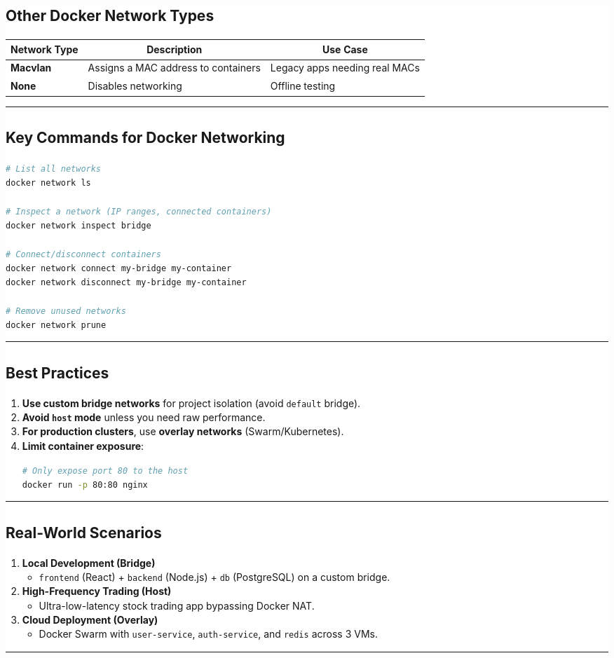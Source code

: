 
## **Other Docker Network Types**
| Network Type | Description | Use Case |
|--------------|-------------|----------|
| **Macvlan**  | Assigns a MAC address to containers | Legacy apps needing real MACs |
| **None**     | Disables networking | Offline testing |

---

## **Key Commands for Docker Networking**
```bash
# List all networks
docker network ls

# Inspect a network (IP ranges, connected containers)
docker network inspect bridge

# Connect/disconnect containers
docker network connect my-bridge my-container
docker network disconnect my-bridge my-container

# Remove unused networks
docker network prune
```

---

## **Best Practices**
1. **Use custom bridge networks** for project isolation (avoid `default` bridge).
2. **Avoid `host` mode** unless you need raw performance.
3. **For production clusters**, use **overlay networks** (Swarm/Kubernetes).
4. **Limit container exposure**:
   ```bash
   # Only expose port 80 to the host
   docker run -p 80:80 nginx
   ```

---

## **Real-World Scenarios**
1. **Local Development (Bridge)**  
   - `frontend` (React) + `backend` (Node.js) + `db` (PostgreSQL) on a custom bridge.
2. **High-Frequency Trading (Host)**  
   - Ultra-low-latency stock trading app bypassing Docker NAT.
3. **Cloud Deployment (Overlay)**  
   - Docker Swarm with `user-service`, `auth-service`, and `redis` across 3 VMs.

---
